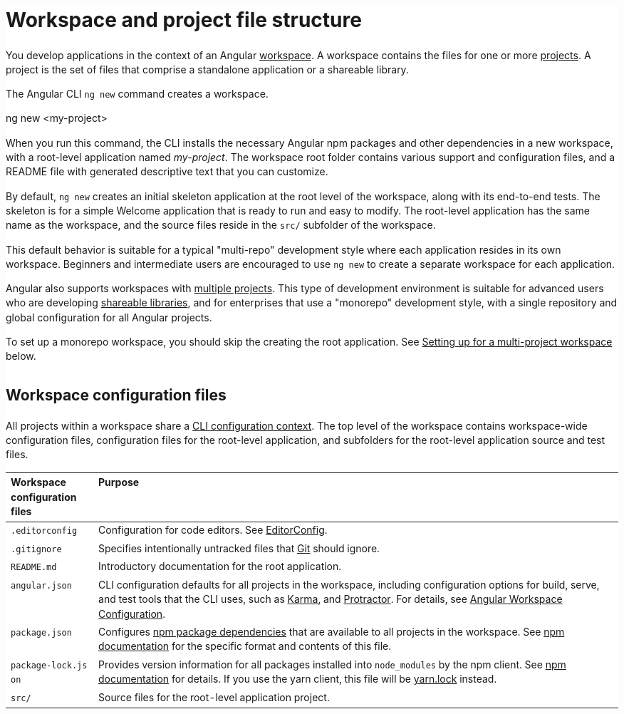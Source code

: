 # Workspace and project file structure

You develop applications in the context of an Angular [workspace](guide/glossary#workspace).
A workspace contains the files for one or more [projects](guide/glossary#project).
A project is the set of files that comprise a standalone application or a shareable library.

The Angular CLI `ng new` command creates a workspace.

<code-example format="shell" language="shell">

ng new &lt;my-project&gt;

</code-example>

When you run this command, the CLI installs the necessary Angular npm packages and other dependencies in a new workspace, with a root-level application named *my-project*.
The workspace root folder contains various support and configuration files, and a README file with generated descriptive text that you can customize.

By default, `ng new` creates an initial skeleton application at the root level of the workspace, along with its end-to-end tests.
The skeleton is for a simple Welcome application that is ready to run and easy to modify.
The root-level application has the same name as the workspace, and the source files reside in the `src/` subfolder of the workspace.

This default behavior is suitable for a typical "multi-repo" development style where each application resides in its own workspace.
Beginners and intermediate users are encouraged to use `ng new` to create a separate workspace for each application.

Angular also supports workspaces with [multiple projects](#multiple-projects).
This type of development environment is suitable for advanced users who are developing [shareable libraries](guide/glossary#library),
and for enterprises that use a "monorepo" development style, with a single repository and global configuration for all Angular projects.

To set up a monorepo workspace, you should skip the creating the root application.
See [Setting up for a multi-project workspace](#multiple-projects) below.

## Workspace configuration files

All projects within a workspace share a [CLI configuration context](guide/workspace-config).
The top level of the workspace contains workspace-wide configuration files, configuration files for the root-level application, and subfolders for the root-level application source and test files.

| Workspace configuration files | Purpose                                                                                                                                                                                                                                                                                                                                                                               |
|:---                           |:---                                                                                                                                                                                                                                                                                                                                                                                   |
| `.editorconfig`               | Configuration for code editors. See [EditorConfig](https://editorconfig.org).                                                                                                                                                                                                                                                                                                        |
| `.gitignore`                  | Specifies intentionally untracked files that [Git](https://git-scm.com) should ignore.                                                                                                                                                                                                                                                                                               |
| `README.md`                   | Introductory documentation for the root application.                                                                                                                                                                                                                                                                                                                                  |
| `angular.json`                | CLI configuration defaults for all projects in the workspace, including configuration options for build, serve, and test tools that the CLI uses, such as [Karma](https://karma-runner.github.io), and [Protractor](https://www.protractortest.org). For details, see [Angular Workspace Configuration](guide/workspace-config).                                                    |
| `package.json`                | Configures [npm package dependencies](guide/npm-packages) that are available to all projects in the workspace. See [npm documentation](https://docs.npmjs.com/files/package.json) for the specific format and contents of this file.                                                                                                                                                  |
| `package-lock.json`           | Provides version information for all packages installed into `node_modules` by the npm client. See [npm documentation](https://docs.npmjs.com/files/package-lock.json) for details. If you use the yarn client, this file will be [yarn.lock](https://yarnpkg.com/lang/en/docs/yarn-lock) instead.                                                                                   |
| `src/`                        | Source files for the root-level application project.                                                                                                                                                                                                                                                                                                                                  |